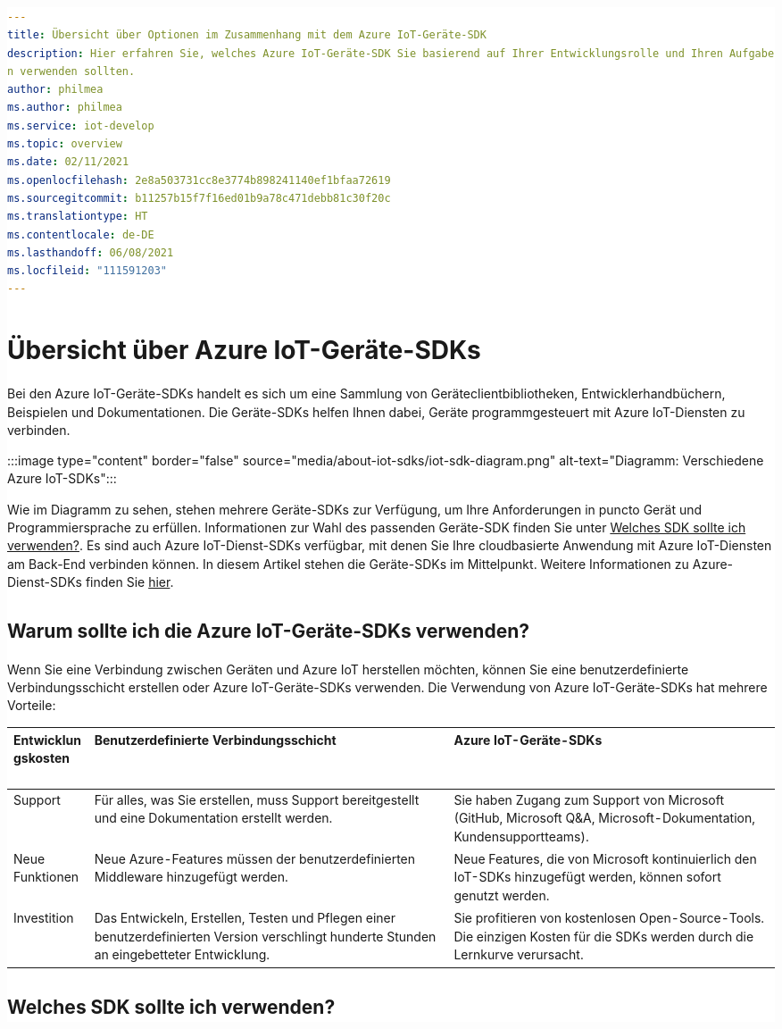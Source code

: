 ```yaml
---
title: Übersicht über Optionen im Zusammenhang mit dem Azure IoT-Geräte-SDK
description: Hier erfahren Sie, welches Azure IoT-Geräte-SDK Sie basierend auf Ihrer Entwicklungsrolle und Ihren Aufgaben verwenden sollten.
author: philmea
ms.author: philmea
ms.service: iot-develop
ms.topic: overview
ms.date: 02/11/2021
ms.openlocfilehash: 2e8a503731cc8e3774b898241140ef1bfaa72619
ms.sourcegitcommit: b11257b15f7f16ed01b9a78c471debb81c30f20c
ms.translationtype: HT
ms.contentlocale: de-DE
ms.lasthandoff: 06/08/2021
ms.locfileid: "111591203"
---
```

# <a name="overview-of-azure-iot-device-sdks"></a>Übersicht über Azure IoT-Geräte-SDKs

Bei den Azure IoT-Geräte-SDKs handelt es sich um eine Sammlung von Geräteclientbibliotheken, Entwicklerhandbüchern, Beispielen und Dokumentationen. Die Geräte-SDKs helfen Ihnen dabei, Geräte programmgesteuert mit Azure IoT-Diensten zu verbinden.

:::image type="content" border="false" source="media/about-iot-sdks/iot-sdk-diagram.png" alt-text="Diagramm: Verschiedene Azure IoT-SDKs":::

Wie im Diagramm zu sehen, stehen mehrere Geräte-SDKs zur Verfügung, um Ihre Anforderungen in puncto Gerät und Programmiersprache zu erfüllen. Informationen zur Wahl des passenden Geräte-SDK finden Sie unter [Welches SDK sollte ich verwenden?](#which-sdk-should-i-use). Es sind auch Azure IoT-Dienst-SDKs verfügbar, mit denen Sie Ihre cloudbasierte Anwendung mit Azure IoT-Diensten am Back-End verbinden können. In diesem Artikel stehen die Geräte-SDKs im Mittelpunkt. Weitere Informationen zu Azure-Dienst-SDKs finden Sie [hier](#service-sdks).

## <a name="why-should-i-use-the-azure-iot-device-sdks"></a>Warum sollte ich die Azure IoT-Geräte-SDKs verwenden?

Wenn Sie eine Verbindung zwischen Geräten und Azure IoT herstellen möchten, können Sie eine benutzerdefinierte Verbindungsschicht erstellen oder Azure IoT-Geräte-SDKs verwenden. Die Verwendung von Azure IoT-Geräte-SDKs hat mehrere Vorteile:

| Entwicklungskosten &nbsp; &nbsp; &nbsp; &nbsp; | Benutzerdefinierte Verbindungsschicht | Azure IoT-Geräte-SDKs |
| :-- | :------------------------------------------------ | :---------------------------------------- |
| Support | Für alles, was Sie erstellen, muss Support bereitgestellt und eine Dokumentation erstellt werden. | Sie haben Zugang zum Support von Microsoft (GitHub, Microsoft Q&A, Microsoft-Dokumentation, Kundensupportteams). |
| Neue Funktionen | Neue Azure-Features müssen der benutzerdefinierten Middleware hinzugefügt werden. | Neue Features, die von Microsoft kontinuierlich den IoT-SDKs hinzugefügt werden, können sofort genutzt werden. |
| Investition | Das Entwickeln, Erstellen, Testen und Pflegen einer benutzerdefinierten Version verschlingt hunderte Stunden an eingebetteter Entwicklung. | Sie profitieren von kostenlosen Open-Source-Tools. Die einzigen Kosten für die SDKs werden durch die Lernkurve verursacht. |

## <a name="which-sdk-should-i-use"></a>Welches SDK sollte ich verwenden?
